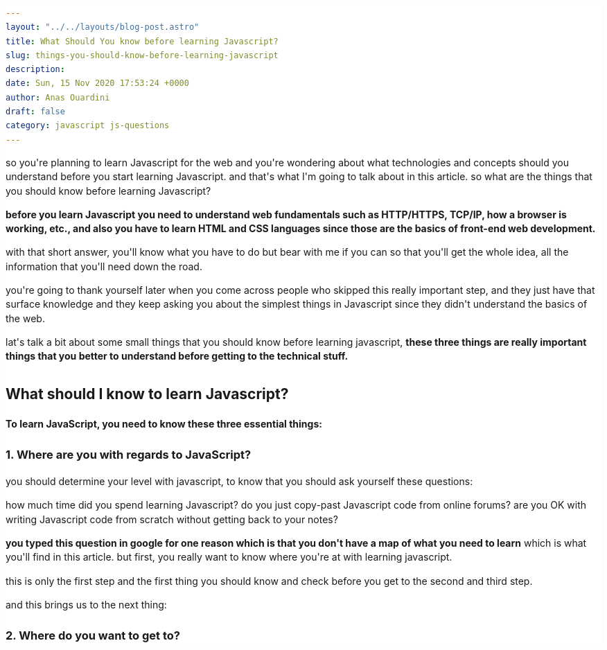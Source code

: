 ```yaml
---
layout: "../../layouts/blog-post.astro"
title: What Should You know before learning Javascript?
slug: things-you-should-know-before-learning-javascript
description: 
date: Sun, 15 Nov 2020 17:53:24 +0000
author: Anas Ouardini
draft: false
category: javascript js-questions
---
```



so you're planning to learn Javascript for the web and you're wondering about what technologies and concepts should you understand before you start learning Javascript. and that's what I'm going to talk about in this article. so what are the things that you should know before learning Javascript?

**before you learn Javascript you need to understand web fundamentals such as HTTP/HTTPS, TCP/IP, how a browser is working, etc., and also you have to learn HTML and CSS languages since those are the basics of front-end web development.**

with that short answer, you'll know what you have to do but bear with me if you can so that you'll get the whole idea, all the information that you'll need down the road.

you're going to thank yourself later when you come across people who skipped this really important step, and they just have that surface knowledge and they keep asking you about the simplest things in Javascript since they didn't understand the basics of the web.

lat's talk a bit about some small things that you should know before learning javascript, **these three things are really important things that you better to understand before getting to the technical stuff.**

## What should I know to learn Javascript?

**To learn JavaScript, you need to know these three essential things:**

### 1. Where are you with regards to JavaScript?

you should determine your level with javascript, to know that you should ask yourself these questions:

how much time did you spend learning Javascript? do you just copy-past Javascript code from online forums? are you OK with writing Javascript code from scratch without getting back to your notes?

**you typed this question in google for one reason which is that you don't have a map of what you need to learn** which is what you'll find in this article. but first, you really want to know where you're at with learning javascript.

this is only the first step and the first thing you should know and check before you get to the second and third step.

and this brings us to the next thing:

### 2. Where do you want to get to?
